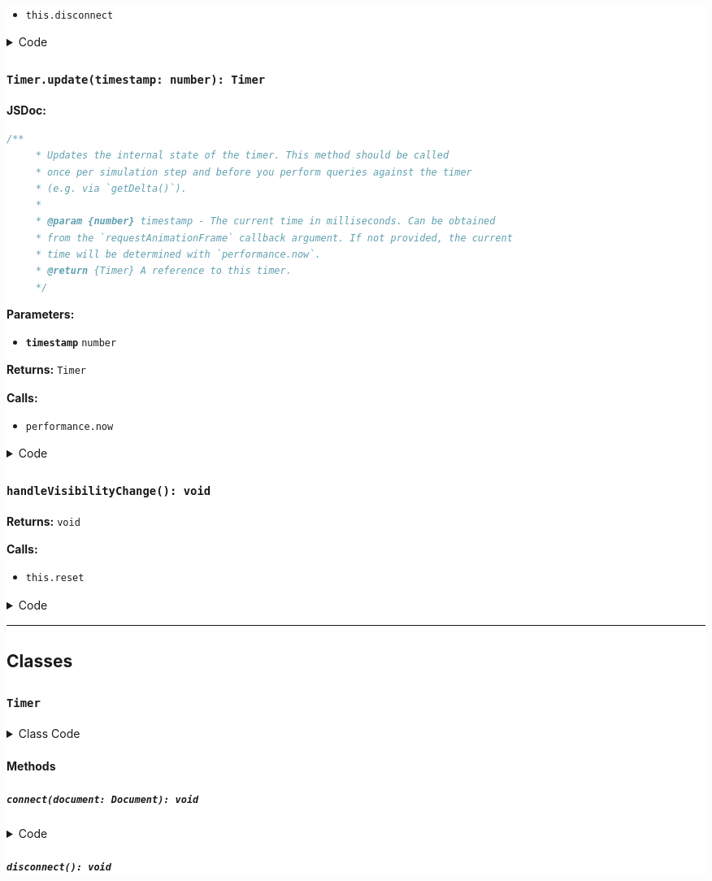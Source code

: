- `this.disconnect`

<details><summary>Code</summary></details>

### `Timer.update(timestamp: number): Timer`

**JSDoc:**
```typescript
/**
	 * Updates the internal state of the timer. This method should be called
	 * once per simulation step and before you perform queries against the timer
	 * (e.g. via `getDelta()`).
	 *
	 * @param {number} timestamp - The current time in milliseconds. Can be obtained
	 * from the `requestAnimationFrame` callback argument. If not provided, the current
	 * time will be determined with `performance.now`.
	 * @return {Timer} A reference to this timer.
	 */
```

**Parameters:**

- **`timestamp`** `number`

**Returns:** `Timer`

**Calls:**

- `performance.now`

<details><summary>Code</summary></details>

### `handleVisibilityChange(): void`

**Returns:** `void`

**Calls:**

- `this.reset`

<details><summary>Code</summary></details>


---

## Classes

### `Timer`

<details><summary>Class Code</summary></details>

#### Methods

##### `connect(document: Document): void`

<details><summary>Code</summary></details>

##### `disconnect(): void`
